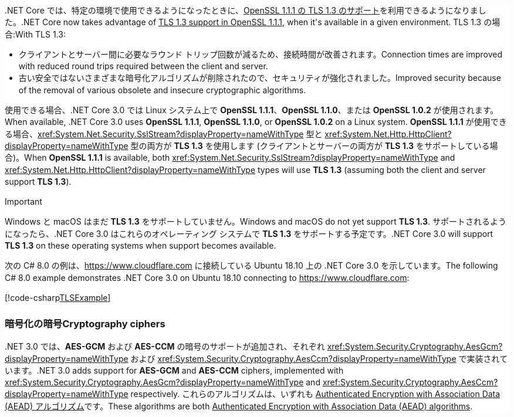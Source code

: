 <span data-ttu-id="aff5c-341">.NET Core では、特定の環境で使用できるようになったときに、[OpenSSL 1.1.1 の TLS 1.3 のサポート](https://www.openssl.org/blog/blog/2018/09/11/release111/)を利用できるようになりました。</span><span class="sxs-lookup"><span data-stu-id="aff5c-341">.NET Core now takes advantage of [TLS 1.3 support in OpenSSL 1.1.1](https://www.openssl.org/blog/blog/2018/09/11/release111/), when it's available in a given environment.</span></span> <span data-ttu-id="aff5c-342">TLS 1.3 の場合:</span><span class="sxs-lookup"><span data-stu-id="aff5c-342">With TLS 1.3:</span></span>

- <span data-ttu-id="aff5c-343">クライアントとサーバー間に必要なラウンド トリップ回数が減るため、接続時間が改善されます。</span><span class="sxs-lookup"><span data-stu-id="aff5c-343">Connection times are improved with reduced round trips required between the client and server.</span></span>
- <span data-ttu-id="aff5c-344">古い安全ではないさまざまな暗号化アルゴリズムが削除されたので、セキュリティが強化されました。</span><span class="sxs-lookup"><span data-stu-id="aff5c-344">Improved security because of the removal of various obsolete and insecure cryptographic algorithms.</span></span>

<span data-ttu-id="aff5c-345">使用できる場合、.NET Core 3.0 では Linux システム上で **OpenSSL 1.1.1**、**OpenSSL 1.1.0**、または **OpenSSL 1.0.2** が使用されます。</span><span class="sxs-lookup"><span data-stu-id="aff5c-345">When available, .NET Core 3.0 uses **OpenSSL 1.1.1**, **OpenSSL 1.1.0**, or **OpenSSL 1.0.2** on a Linux system.</span></span> <span data-ttu-id="aff5c-346">**OpenSSL 1.1.1** が使用できる場合、<xref:System.Net.Security.SslStream?displayProperty=nameWithType> 型と <xref:System.Net.Http.HttpClient?displayProperty=nameWithType> 型の両方が **TLS 1.3** を使用します (クライアントとサーバーの両方が **TLS 1.3** をサポートしている場合)。</span><span class="sxs-lookup"><span data-stu-id="aff5c-346">When **OpenSSL 1.1.1** is available, both <xref:System.Net.Security.SslStream?displayProperty=nameWithType> and <xref:System.Net.Http.HttpClient?displayProperty=nameWithType> types will use **TLS 1.3** (assuming both the client and server support **TLS 1.3**).</span></span>

> [!IMPORTANT]
> <span data-ttu-id="aff5c-347">Windows と macOS はまだ **TLS 1.3** をサポートしていません。</span><span class="sxs-lookup"><span data-stu-id="aff5c-347">Windows and macOS do not yet support **TLS 1.3**.</span></span> <span data-ttu-id="aff5c-348">サポートされるようになったら、.NET Core 3.0 はこれらのオペレーティング システムで **TLS 1.3** をサポートする予定です。</span><span class="sxs-lookup"><span data-stu-id="aff5c-348">.NET Core 3.0 will support **TLS 1.3** on these operating systems when support becomes available.</span></span>

<span data-ttu-id="aff5c-349">次の C# 8.0 の例は、<https://www.cloudflare.com> に接続している Ubuntu 18.10 上の .NET Core 3.0 を示しています。</span><span class="sxs-lookup"><span data-stu-id="aff5c-349">The following C# 8.0 example demonstrates .NET Core 3.0 on Ubuntu 18.10 connecting to <https://www.cloudflare.com>:</span></span>

[!code-csharp[TLSExample](./snippets/dotnet-core-3-0/csharp/TLS.cs#TLS)]

### <a name="cryptography-ciphers"></a><span data-ttu-id="aff5c-350">暗号化の暗号</span><span class="sxs-lookup"><span data-stu-id="aff5c-350">Cryptography ciphers</span></span>

<span data-ttu-id="aff5c-351">.NET 3.0 では、**AES-GCM** および **AES-CCM** の暗号のサポートが追加され、それぞれ <xref:System.Security.Cryptography.AesGcm?displayProperty=nameWithType> および <xref:System.Security.Cryptography.AesCcm?displayProperty=nameWithType> で実装されています。</span><span class="sxs-lookup"><span data-stu-id="aff5c-351">.NET 3.0 adds support for **AES-GCM** and **AES-CCM** ciphers, implemented with <xref:System.Security.Cryptography.AesGcm?displayProperty=nameWithType> and <xref:System.Security.Cryptography.AesCcm?displayProperty=nameWithType> respectively.</span></span> <span data-ttu-id="aff5c-352">これらのアルゴリズムは、いずれも [Authenticated Encryption with Association Data (AEAD) アルゴリズム](https://en.wikipedia.org/wiki/Authenticated_encryption)です。</span><span class="sxs-lookup"><span data-stu-id="aff5c-352">These algorithms are both [Authenticated Encryption with Association Data (AEAD) algorithms](https://en.wikipedia.org/wiki/Authenticated_encryption).</span></span>
